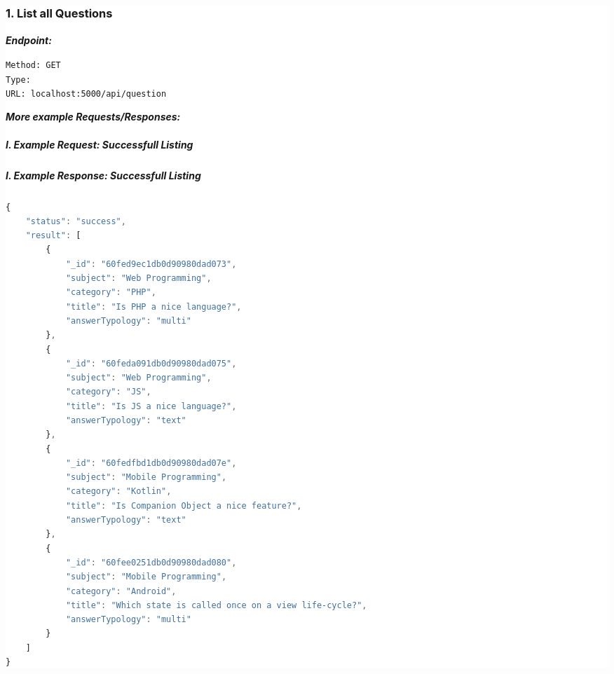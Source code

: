 ### 1. List all Questions



***Endpoint:***

```bash
Method: GET
Type: 
URL: localhost:5000/api/question
```



***More example Requests/Responses:***


##### I. Example Request: Successfull Listing



##### I. Example Response: Successfull Listing
```js
{
    "status": "success",
    "result": [
        {
            "_id": "60fed9ec1db0d90980dad073",
            "subject": "Web Programming",
            "category": "PHP",
            "title": "Is PHP a nice language?",
            "answerTypology": "multi"
        },
        {
            "_id": "60feda091db0d90980dad075",
            "subject": "Web Programming",
            "category": "JS",
            "title": "Is JS a nice language?",
            "answerTypology": "text"
        },
        {
            "_id": "60fedfbd1db0d90980dad07e",
            "subject": "Mobile Programming",
            "category": "Kotlin",
            "title": "Is Companion Object a nice feature?",
            "answerTypology": "text"
        },
        {
            "_id": "60fee0251db0d90980dad080",
            "subject": "Mobile Programming",
            "category": "Android",
            "title": "Which state is called once on a view life-cycle?",
            "answerTypology": "multi"
        }
    ]
}
```
